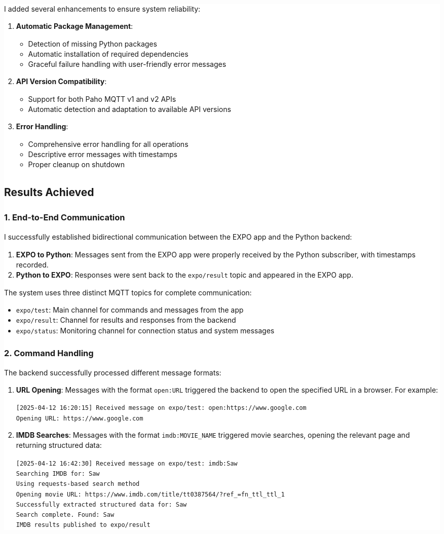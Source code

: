 I added several enhancements to ensure system reliability:

1. **Automatic Package Management**:
   - Detection of missing Python packages
   - Automatic installation of required dependencies
   - Graceful failure handling with user-friendly error messages

2. **API Version Compatibility**:
   - Support for both Paho MQTT v1 and v2 APIs
   - Automatic detection and adaptation to available API versions

3. **Error Handling**:
   - Comprehensive error handling for all operations
   - Descriptive error messages with timestamps
   - Proper cleanup on shutdown

## Results Achieved

### 1. End-to-End Communication

I successfully established bidirectional communication between the EXPO app and the Python backend:

1. **EXPO to Python**: Messages sent from the EXPO app were properly received by the Python subscriber, with timestamps recorded.
2. **Python to EXPO**: Responses were sent back to the `expo/result` topic and appeared in the EXPO app.

The system uses three distinct MQTT topics for complete communication:
- `expo/test`: Main channel for commands and messages from the app
- `expo/result`: Channel for results and responses from the backend
- `expo/status`: Monitoring channel for connection status and system messages

### 2. Command Handling

The backend successfully processed different message formats:

1. **URL Opening**: Messages with the format `open:URL` triggered the backend to open the specified URL in a browser. For example:
   ```
   [2025-04-12 16:20:15] Received message on expo/test: open:https://www.google.com
   Opening URL: https://www.google.com
   ```

2. **IMDB Searches**: Messages with the format `imdb:MOVIE_NAME` triggered movie searches, opening the relevant page and returning structured data:
   ```
   [2025-04-12 16:42:30] Received message on expo/test: imdb:Saw
   Searching IMDB for: Saw
   Using requests-based search method
   Opening movie URL: https://www.imdb.com/title/tt0387564/?ref_=fn_ttl_ttl_1
   Successfully extracted structured data for: Saw
   Search complete. Found: Saw
   IMDB results published to expo/result
   ```
